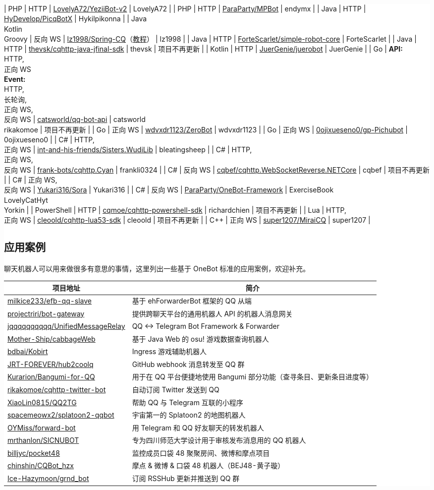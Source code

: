 | PHP | HTTP | [LovelyA72/YeziiBot-v2](https://github.com/LovelyA72/YeziiBot-v2) | LovelyA72 |
| PHP | HTTP | [ParaParty/MPBot](https://github.com/ParaParty/MPBot) | endymx |
| Java | HTTP | [HyDevelop/PicqBotX](https://github.com/HyDevelop/PicqBotX) | Hykilpikonna |
| Java<br>Kotlin<br>Groovy | 反向 WS | [lz1998/Spring-CQ](https://github.com/lz1998/Spring-CQ)（[教程](https://www.bilibili.com/video/av89649630/)） | lz1998 |
| Java | HTTP | [ForteScarlet/simple-robot-core](https://github.com/ForteScarlet/simple-robot-core) | ForteScarlet |
| Java | HTTP | [thevsk/cqhttp-java-jfinal-sdk](https://github.com/thevsk/cqhttp-java-jfinal-sdk) | thevsk | 项目不再更新 |
| Kotlin | HTTP | [JuerGenie/juerobot](https://github.com/JuerGenie/juerobot) | JuerGenie |
| Go | **API:**<br>HTTP,<br>正向 WS<br>**Event:**<br>HTTP,<br>长轮询,<br>正向 WS,<br>反向 WS | [catsworld/qq-bot-api](https://github.com/catsworld/qq-bot-api) | catsworld<br>rikakomoe | 项目不再更新 |
| Go | 正向 WS | [wdvxdr1123/ZeroBot](https://github.com/wdvxdr1123/ZeroBot) | wdvxdr1123 |
| Go | 正向 WS | [0ojixueseno0/gp-Pichubot](https://github.com/0ojixueseno0/go-Pichubot) | 0ojixueseno0 |
| C# | HTTP,<br>正向 WS | [int-and-his-friends/Sisters.WudiLib](https://github.com/int-and-his-friends/Sisters.WudiLib) | bleatingsheep |
| C# | HTTP,<br>正向 WS,<br>反向 WS | [frank-bots/cqhttp.Cyan](https://github.com/frank-bots/cqhttp.Cyan) | frankli0324 |
| C# | 反向 WS | [cqbef/cqhttp.WebSocketReverse.NETCore](https://github.com/cqbef/cqhttp.WebSocketReverse.NETCore) | cqbef | 项目不再更新 |
| C# | 正向 WS,<br>反向 WS | [Yukari316/Sora](https://github.com/Yukari316/Sora) | Yukari316 |
| C# | 反向 WS | [ParaParty/OneBot-Framework](https://github.com/ParaParty/OneBot-Framework) | ExerciseBook<br>LovelyCatHyt<br>Yorkin |
| PowerShell | HTTP | [cqmoe/cqhttp-powershell-sdk](https://github.com/cqmoe/cqhttp-powershell-sdk) | richardchien | 项目不再更新 |
| Lua | HTTP,<br>正向 WS | [cleoold/cqhttp-lua53-sdk](https://github.com/cleoold/cqhttp-lua53-sdk) | cleoold | 项目不再更新 |
| C++ | 正向 WS | [super1207/MiraiCQ](https://github.com/super1207/MiraiCQ) | super1207 |

## 应用案例

聊天机器人可以用来做很多有意思的事情，这里列出一些基于 OneBot 标准的应用案例，欢迎补充。

| 项目地址 | 简介 |
| ------- | --- |
| [milkice233/efb-qq-slave](https://github.com/milkice233/efb-qq-slave) | 基于 ehForwarderBot 框架的 QQ 从端 |
| [projectriri/bot-gateway](https://projectriri.github.io/bot-gateway/) | 提供跨聊天平台的通用机器人 API 的机器人消息网关 |
| [jqqqqqqqqqq/UnifiedMessageRelay](https://github.com/jqqqqqqqqqq/UnifiedMessageRelay) | QQ <-> Telegram Bot Framework & Forwarder |
| [Mother-Ship/cabbageWeb](https://github.com/Mother-Ship/cabbageWeb) | 基于 Java Web 的 osu! 游戏数据查询机器人 |
| [bdbai/Kobirt](https://github.com/bdbai/Kobirt) | Ingress 游戏辅助机器人 |
| [JRT-FOREVER/hub2coolq](https://github.com/JRT-FOREVER/hub2coolq) | GitHub webhook 消息转发至 QQ 群 |
| [Kurarion/Bangumi-for-QQ](https://github.com/Kurarion/Bangumi-for-QQ) | 用于在 QQ 平台便捷地使用 Bangumi 部分功能（查寻条目、更新条目进度等） |
| [rikakomoe/cqhttp-twitter-bot](https://github.com/rikakomoe/cqhttp-twitter-bot) | 自动订阅 Twitter 发送到 QQ |
| [XiaoLin0815/QQ2TG](https://github.com/XiaoLin0815/QQ2TG) | 帮助 QQ 与 Telegram 互联的小程序 |
| [spacemeowx2/splatoon2-qqbot](https://github.com/spacemeowx2/splatoon2-qqbot) | 宇宙第一的 Splatoon2 的地图机器人 |
| [OYMiss/forward-bot](https://github.com/OYMiss/forward-bot) | 用 Telegram 和 QQ 好友聊天的转发机器人 |
| [mrthanlon/SICNUBOT](https://github.com/mrthanlon/SICNUBOT) | 专为四川师范大学设计用于审核发布消息用的 QQ 机器人 |
| [billjyc/pocket48](https://github.com/billjyc/pocket48/tree/coolq) | 监控成员口袋 48 聚聚房间、微博和摩点项目 |
| [chinshin/CQBot_hzx](https://github.com/chinshin/CQBot_hzx) | 摩点 & 微博 & 口袋 48 机器人（BEJ48-黄子璇） |
| [Ice-Hazymoon/grnd_bot](https://github.com/Ice-Hazymoon/grnd_bot) | 订阅 RSSHub 更新并推送到 QQ 群 |